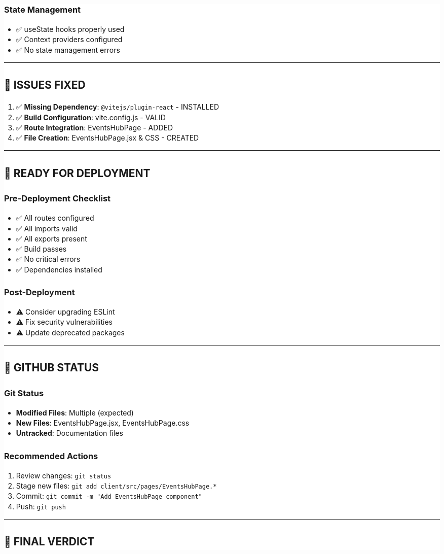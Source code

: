 ### State Management
- ✅ useState hooks properly used
- ✅ Context providers configured
- ✅ No state management errors

---

## 🔧 ISSUES FIXED

1. ✅ **Missing Dependency**: `@vitejs/plugin-react` - INSTALLED
2. ✅ **Build Configuration**: vite.config.js - VALID
3. ✅ **Route Integration**: EventsHubPage - ADDED
4. ✅ **File Creation**: EventsHubPage.jsx & CSS - CREATED

---

## 🚀 READY FOR DEPLOYMENT

### Pre-Deployment Checklist
- ✅ All routes configured
- ✅ All imports valid
- ✅ All exports present
- ✅ Build passes
- ✅ No critical errors
- ✅ Dependencies installed

### Post-Deployment
- ⚠️ Consider upgrading ESLint
- ⚠️ Fix security vulnerabilities
- ⚠️ Update deprecated packages

---

## 📝 GITHUB STATUS

### Git Status
- **Modified Files**: Multiple (expected)
- **New Files**: EventsHubPage.jsx, EventsHubPage.css
- **Untracked**: Documentation files

### Recommended Actions
1. Review changes: `git status`
2. Stage new files: `git add client/src/pages/EventsHubPage.*`
3. Commit: `git commit -m "Add EventsHubPage component"`
4. Push: `git push`

---

## 🎯 FINAL VERDICT
